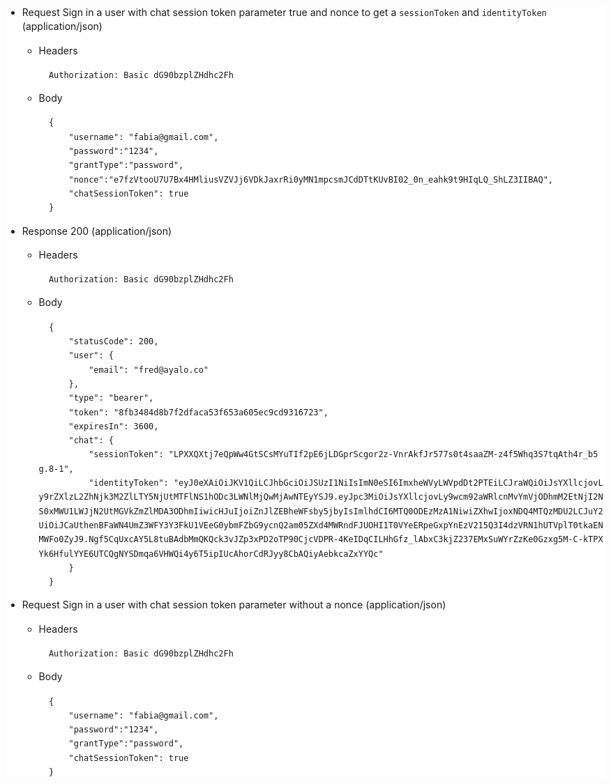 
+ Request Sign in a user with chat session token parameter true and nonce to get a `sessionToken` and `identityToken` (application/json)

    + Headers

            Authorization: Basic dG90bzplZHdhc2Fh

    + Body
    
            {
                "username": "fabia@gmail.com",
                "password":"1234",
                "grantType":"password",
                "nonce":"e7fzVtooU7U7Bx4HMliusVZVJj6VDkJaxrRi0yMN1mpcsmJCdDTtKUvBI02_0n_eahk9t9HIqLQ_ShLZ3IIBAQ",
                "chatSessionToken": true
            }

+ Response 200 (application/json)

    + Headers

            Authorization: Basic dG90bzplZHdhc2Fh

    + Body
    
            {
                "statusCode": 200,
                "user": {
                    "email": "fred@ayalo.co"
                },
                "type": "bearer",
                "token": "8fb3484d8b7f2dfaca53f653a605ec9cd9316723",
                "expiresIn": 3600,
                "chat": {
                    "sessionToken": "LPXXQXtj7eQpWw4GtSCsMYuTIf2pE6jLDGprScgor2z-VnrAkfJr577s0t4saaZM-z4f5Whq3S7tqAth4r_b5g.8-1",
                    "identityToken": "eyJ0eXAiOiJKV1QiLCJhbGciOiJSUzI1NiIsImN0eSI6ImxheWVyLWVpdDt2PTEiLCJraWQiOiJsYXllcjovLy9rZXlzL2ZhNjk3M2ZlLTY5NjUtMTFlNS1hODc3LWNlMjQwMjAwNTEyYSJ9.eyJpc3MiOiJsYXllcjovLy9wcm92aWRlcnMvYmVjODhmM2EtNjI2NS0xMWU1LWJjN2UtMGVkZmZlMDA3ODhmIiwicHJuIjoiZnJlZEBheWFsby5jbyIsImlhdCI6MTQ0ODEzMzA1NiwiZXhwIjoxNDQ4MTQzMDU2LCJuY2UiOiJCaUthenBFaWN4UmZ3WFY3Y3FkU1VEeG0ybmFZbG9ycnQ2am05ZXd4MWRndFJUOHI1T0VYeERpeGxpYnEzV215Q3I4dzVRN1hUTVplT0tkaENMWFo0ZyJ9.Ngf5CqUxcAY5L8tuBAdbMmQKQck3vJZp3xPD2oTP90CjcVDPR-4KeIDqCILHhGfz_lAbxC3kjZ237EMxSuWYrZzKe0Gzxg5M-C-kTPXYk6HfulYYE6UTCQgNYSDmqa6VHWQi4y6T5ipIUcAhorCdRJyy8CbAQiyAebkcaZxYYQc"
                }
            }

+ Request Sign in a user with chat session token parameter without a nonce (application/json)

    + Headers

            Authorization: Basic dG90bzplZHdhc2Fh

    + Body
    
            {
                "username": "fabia@gmail.com",
                "password":"1234",
                "grantType":"password",
                "chatSessionToken": true
            }
